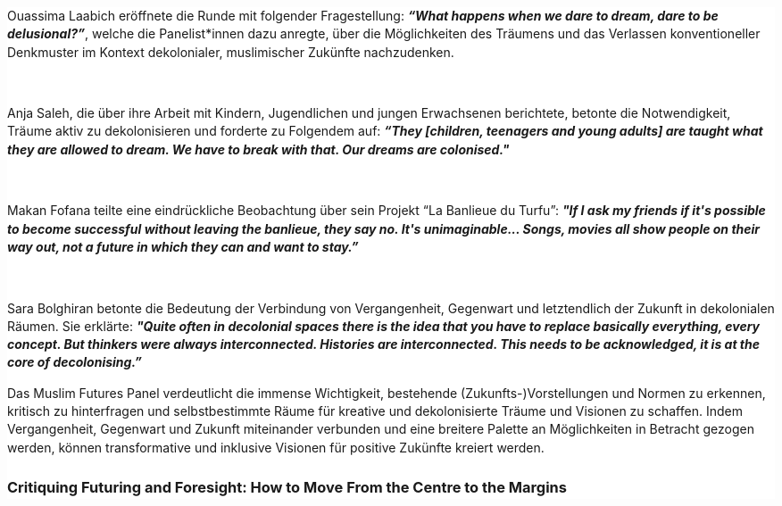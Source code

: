 <p>Ouassima Laabich eröffnete die Runde mit folgender Fragestellung:
<b><i>“What happens when we dare to dream, dare to be delusional?”</i></b>, welche die Panelist*innen dazu anregte, über die Möglichkeiten des Träumens und das Verlassen konventioneller Denkmuster im Kontext dekolonialer, muslimischer Zukünfte nachzudenken.</p>
<br>
<p>Anja Saleh, die über ihre Arbeit mit Kindern, Jugendlichen und jungen Erwachsenen berichtete, betonte die Notwendigkeit, Träume aktiv zu dekolonisieren und forderte zu Folgendem auf:
<b><i>“They [children, teenagers and young adults] are taught what they are allowed to dream. We have to break with that. Our dreams are colonised."</i></b></p>
<br>
<p>Makan Fofana teilte eine eindrückliche Beobachtung über sein Projekt “La Banlieue du Turfu”:
<b><i>"If I ask my friends if it's possible to become successful without leaving the banlieue, they say no. It's unimaginable... Songs, movies all show people on their way out, not a future in which they can and want to stay.”</i></b></p>
<br>
<p>Sara Bolghiran betonte die Bedeutung der Verbindung von Vergangenheit, Gegenwart und letztendlich der Zukunft in dekolonialen Räumen. Sie erklärte:
<b><i>"Quite often in decolonial spaces there is the idea that you have to replace basically everything, every concept. 
But thinkers were always interconnected. Histories are interconnected. This needs to be acknowledged, it is at the core of decolonising.”</i></b></p>


<p>Das Muslim Futures Panel verdeutlicht die immense Wichtigkeit, bestehende (Zukunfts-)Vorstellungen und Normen zu erkennen, kritisch zu hinterfragen und  selbstbestimmte Räume für kreative und dekolonisierte Träume und Visionen zu schaffen.
Indem Vergangenheit, Gegenwart und Zukunft miteinander verbunden und eine breitere Palette an Möglichkeiten in Betracht gezogen werden, können transformative und inklusive Visionen für positive Zukünfte kreiert werden.</p>

<h3>Critiquing Futuring and Foresight: How to Move From the Centre to the Margins</h3>
                                                                                                               